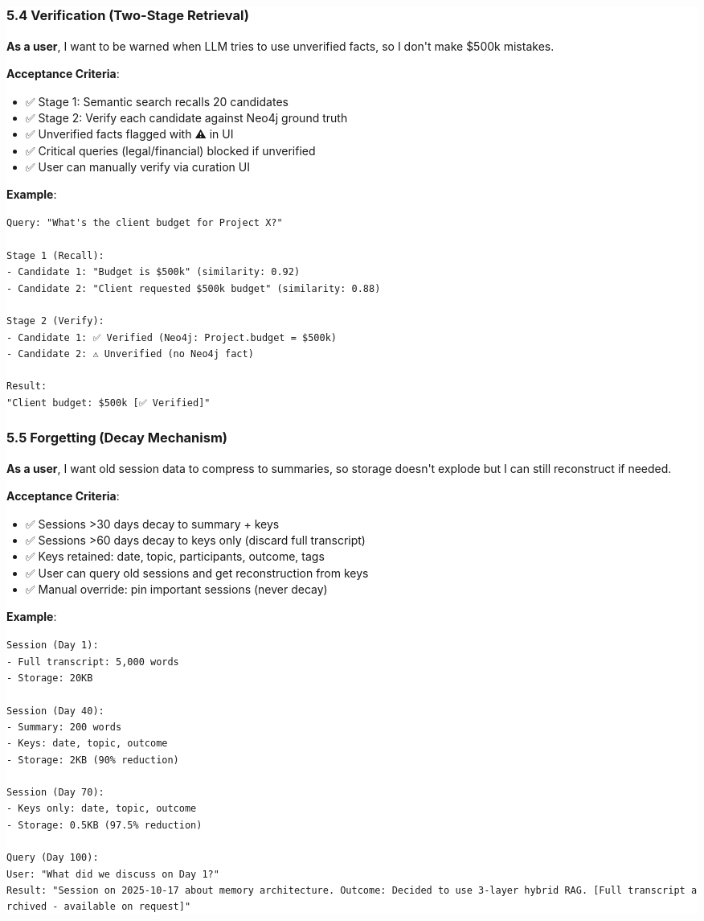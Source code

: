 ### 5.4 Verification (Two-Stage Retrieval)

**As a user**, I want to be warned when LLM tries to use unverified facts, so I don't make $500k mistakes.

**Acceptance Criteria**:
- ✅ Stage 1: Semantic search recalls 20 candidates
- ✅ Stage 2: Verify each candidate against Neo4j ground truth
- ✅ Unverified facts flagged with ⚠️ in UI
- ✅ Critical queries (legal/financial) blocked if unverified
- ✅ User can manually verify via curation UI

**Example**:
```
Query: "What's the client budget for Project X?"

Stage 1 (Recall):
- Candidate 1: "Budget is $500k" (similarity: 0.92)
- Candidate 2: "Client requested $500k budget" (similarity: 0.88)

Stage 2 (Verify):
- Candidate 1: ✅ Verified (Neo4j: Project.budget = $500k)
- Candidate 2: ⚠️ Unverified (no Neo4j fact)

Result:
"Client budget: $500k [✅ Verified]"
```

### 5.5 Forgetting (Decay Mechanism)

**As a user**, I want old session data to compress to summaries, so storage doesn't explode but I can still reconstruct if needed.

**Acceptance Criteria**:
- ✅ Sessions >30 days decay to summary + keys
- ✅ Sessions >60 days decay to keys only (discard full transcript)
- ✅ Keys retained: date, topic, participants, outcome, tags
- ✅ User can query old sessions and get reconstruction from keys
- ✅ Manual override: pin important sessions (never decay)

**Example**:
```
Session (Day 1):
- Full transcript: 5,000 words
- Storage: 20KB

Session (Day 40):
- Summary: 200 words
- Keys: date, topic, outcome
- Storage: 2KB (90% reduction)

Session (Day 70):
- Keys only: date, topic, outcome
- Storage: 0.5KB (97.5% reduction)

Query (Day 100):
User: "What did we discuss on Day 1?"
Result: "Session on 2025-10-17 about memory architecture. Outcome: Decided to use 3-layer hybrid RAG. [Full transcript archived - available on request]"
```
